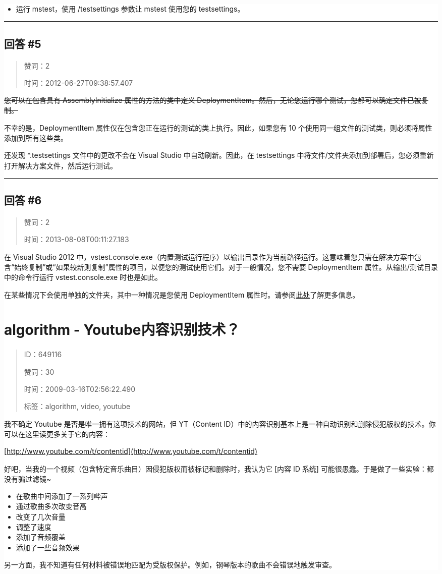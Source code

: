 *   运行 mstest，使用 /testsettings 参数让 mstest 使用您的 testsettings。

* * *

## 回答 #5

> 赞同：2
> 
> 时间：2012-06-27T09:38:57.407

~~您可以在包含具有 AssemblyInitialize 属性的方法的类中定义 DeploymentItem。然后，无论您运行哪个测试，您都可以确定文件已被复制。~~

不幸的是，DeploymentItem 属性仅在包含您正在运行的测试的类上执行。因此，如果您有 10 个使用同一组文件的测试类，则必须将属性添加到所有这些类。

还发现 *.testsettings 文件中的更改不会在 Visual Studio 中自动刷新。因此，在 testsettings 中将文件/文件夹添加到部署后，您必须重新打开解决方案文件，然后运行测试。

* * *

## 回答 #6

> 赞同：2
> 
> 时间：2013-08-08T00:11:27.183

在 Visual Studio 2012 中，vstest.console.exe（内置测试运行程序）以输出目录作为当前路径运行。这意味着您只需在解决方案中包含“始终复制”或“如果较新则复制”属性的项目，以便您的测试使用它们。对于一般情况，您不需要 DeploymentItem 属性。从输出/测试目录中的命令行运行 vstest.console.exe 时也是如此。

在某些情况下会使用单独的文件夹，其中一种情况是您使用 DeploymentItem 属性时。请参阅[此处](http://msdn.microsoft.com/en-us/library/vstudio/ms182475.aspx)了解更多信息。

# algorithm - Youtube内容识别技术？

> ID：649116
> 
> 赞同：30
> 
> 时间：2009-03-16T02:56:22.490
> 
> 标签：algorithm, video, youtube

我不确定 Youtube 是否是唯一拥有这项技术的网站，但 YT（Content ID）中的内容识别基本上是一种自动识别和删除侵犯版权的技术。你可以在这里读更多关于它的内容：

[http://www.youtube.com/t/contentid](http://www.youtube.com/t/contentid)

好吧，当我的一个视频（包含特定音乐曲目）因侵犯版权而被标记和删除时，我认为它 [内容 ID 系统] 可能很愚蠢。于是做了一些实验：都没有骗过滤镜~

*   在歌曲中间添加了一系列哔声
*   通过歌曲多次改变音高
*   改变了几次音量
*   调整了速度
*   添加了音频覆盖
*   添加了一些音频效果

另一方面，我不知道有任何材料被错误地匹配为受版权保护。例如，钢琴版本的歌曲不会错误地触发审查。
